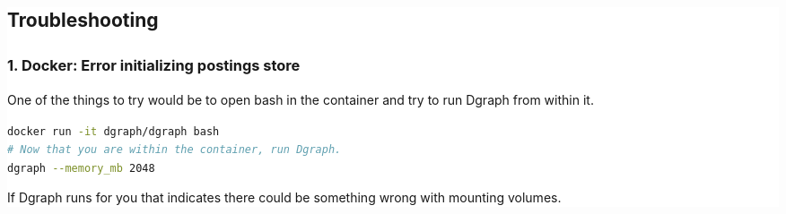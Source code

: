 ## Troubleshooting

### 1. Docker: Error initializing postings store

One of the things to try would be to open bash in the container and try to run Dgraph from within it.

```sh
docker run -it dgraph/dgraph bash
# Now that you are within the container, run Dgraph.
dgraph --memory_mb 2048
```

If Dgraph runs for you that indicates there could be something wrong with mounting volumes.
